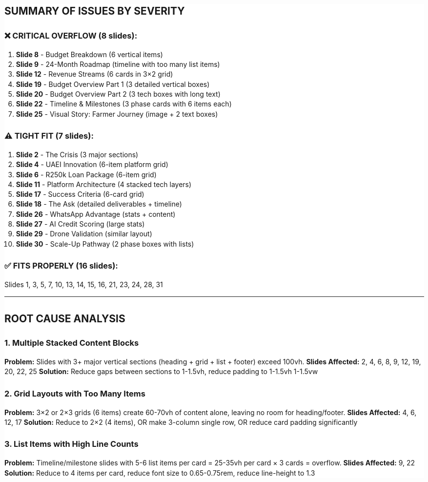 ## SUMMARY OF ISSUES BY SEVERITY

### **❌ CRITICAL OVERFLOW (8 slides):**
1. **Slide 8** - Budget Breakdown (6 vertical items)
2. **Slide 9** - 24-Month Roadmap (timeline with too many list items)
3. **Slide 12** - Revenue Streams (6 cards in 3×2 grid)
4. **Slide 19** - Budget Overview Part 1 (3 detailed vertical boxes)
5. **Slide 20** - Budget Overview Part 2 (3 tech boxes with long text)
6. **Slide 22** - Timeline & Milestones (3 phase cards with 6 items each)
7. **Slide 25** - Visual Story: Farmer Journey (image + 2 text boxes)

### **⚠️ TIGHT FIT (7 slides):**
1. **Slide 2** - The Crisis (3 major sections)
2. **Slide 4** - UAEI Innovation (6-item platform grid)
3. **Slide 6** - R250k Loan Package (6-item grid)
4. **Slide 11** - Platform Architecture (4 stacked tech layers)
5. **Slide 17** - Success Criteria (6-card grid)
6. **Slide 18** - The Ask (detailed deliverables + timeline)
7. **Slide 26** - WhatsApp Advantage (stats + content)
8. **Slide 27** - AI Credit Scoring (large stats)
9. **Slide 29** - Drone Validation (similar layout)
10. **Slide 30** - Scale-Up Pathway (2 phase boxes with lists)

### **✅ FITS PROPERLY (16 slides):**
Slides 1, 3, 5, 7, 10, 13, 14, 15, 16, 21, 23, 24, 28, 31

---

## ROOT CAUSE ANALYSIS

### **1. Multiple Stacked Content Blocks**
**Problem:** Slides with 3+ major vertical sections (heading + grid + list + footer) exceed 100vh.
**Slides Affected:** 2, 4, 6, 8, 9, 12, 19, 20, 22, 25
**Solution:** Reduce gaps between sections to 1-1.5vh, reduce padding to 1-1.5vh 1-1.5vw

### **2. Grid Layouts with Too Many Items**
**Problem:** 3×2 or 2×3 grids (6 items) create 60-70vh of content alone, leaving no room for heading/footer.
**Slides Affected:** 4, 6, 12, 17
**Solution:** Reduce to 2×2 (4 items), OR make 3-column single row, OR reduce card padding significantly

### **3. List Items with High Line Counts**
**Problem:** Timeline/milestone slides with 5-6 list items per card = 25-35vh per card × 3 cards = overflow.
**Slides Affected:** 9, 22
**Solution:** Reduce to 4 items per card, reduce font size to 0.65-0.75rem, reduce line-height to 1.3
